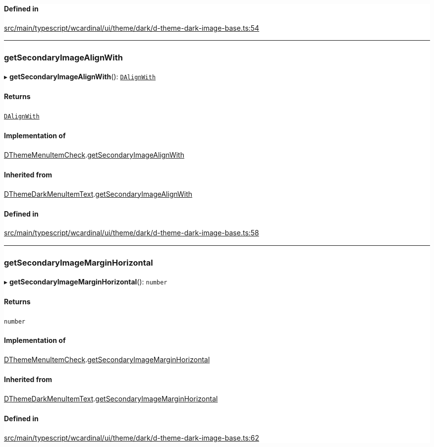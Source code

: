 #### Defined in

[src/main/typescript/wcardinal/ui/theme/dark/d-theme-dark-image-base.ts:54](https://github.com/winter-cardinal/winter-cardinal-ui/blob/v0.160.0/src/main/typescript/wcardinal/ui/theme/dark/d-theme-dark-image-base.ts#L54)

___

### getSecondaryImageAlignWith

▸ **getSecondaryImageAlignWith**(): [`DAlignWith`](../index.md#dalignwith)

#### Returns

[`DAlignWith`](../index.md#dalignwith)

#### Implementation of

[DThemeMenuItemCheck](../interfaces/DThemeMenuItemCheck.md).[getSecondaryImageAlignWith](../interfaces/DThemeMenuItemCheck.md#getsecondaryimagealignwith)

#### Inherited from

[DThemeDarkMenuItemText](DThemeDarkMenuItemText.md).[getSecondaryImageAlignWith](DThemeDarkMenuItemText.md#getsecondaryimagealignwith)

#### Defined in

[src/main/typescript/wcardinal/ui/theme/dark/d-theme-dark-image-base.ts:58](https://github.com/winter-cardinal/winter-cardinal-ui/blob/v0.160.0/src/main/typescript/wcardinal/ui/theme/dark/d-theme-dark-image-base.ts#L58)

___

### getSecondaryImageMarginHorizontal

▸ **getSecondaryImageMarginHorizontal**(): `number`

#### Returns

`number`

#### Implementation of

[DThemeMenuItemCheck](../interfaces/DThemeMenuItemCheck.md).[getSecondaryImageMarginHorizontal](../interfaces/DThemeMenuItemCheck.md#getsecondaryimagemarginhorizontal)

#### Inherited from

[DThemeDarkMenuItemText](DThemeDarkMenuItemText.md).[getSecondaryImageMarginHorizontal](DThemeDarkMenuItemText.md#getsecondaryimagemarginhorizontal)

#### Defined in

[src/main/typescript/wcardinal/ui/theme/dark/d-theme-dark-image-base.ts:62](https://github.com/winter-cardinal/winter-cardinal-ui/blob/v0.160.0/src/main/typescript/wcardinal/ui/theme/dark/d-theme-dark-image-base.ts#L62)
